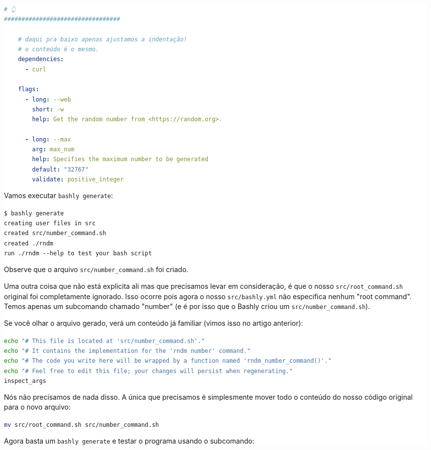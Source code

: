 ```yaml
# 👆
#################################

    # daqui pra baixo apenas ajustamos a indentação!
    # o conteúdo é o mesmo.
    dependencies:
      - curl

    flags:
      - long: --web
        short: -w
        help: Get the random number from <https://random.org>.

      - long: --max
        arg: max_num
        help: Specifies the maximum number to be generated
        default: "32767"
        validate: positive_integer
```

Vamos executar `bashly generate`:

```
$ bashly generate
creating user files in src
created src/number_command.sh
created ./rndm
run ./rndm --help to test your bash script
```

Observe que o arquivo `src/number_command.sh` foi criado.

Uma outra coisa que não está explicita ali mas que precisamos levar em consideração, é que o nosso `src/root_command.sh` original foi completamente ignorado. Isso ocorre pois agora o nosso `src/bashly.yml` não especifica nenhum "root command". Temos apenas um subcomando chamado "number" (e é por isso que o Bashly criou um `src/number_command.sh`).

Se você olhar o arquivo gerado, verá um conteúdo já familiar (vimos isso no artigo anterior):

```bash
echo "# This file is located at 'src/number_command.sh'."
echo "# It contains the implementation for the 'rndm number' command."
echo "# The code you write here will be wrapped by a function named 'rndm_number_command()'."
echo "# Feel free to edit this file; your changes will persist when regenerating."
inspect_args
```

Nós não precisamos de nada disso. A única que precisamos é simplesmente mover todo o conteúdo do nosso código original para o novo arquivo:

```bash
mv src/root_command.sh src/number_command.sh
```

Agora basta um `bashly generate` e testar o programa usando o subcomando:
